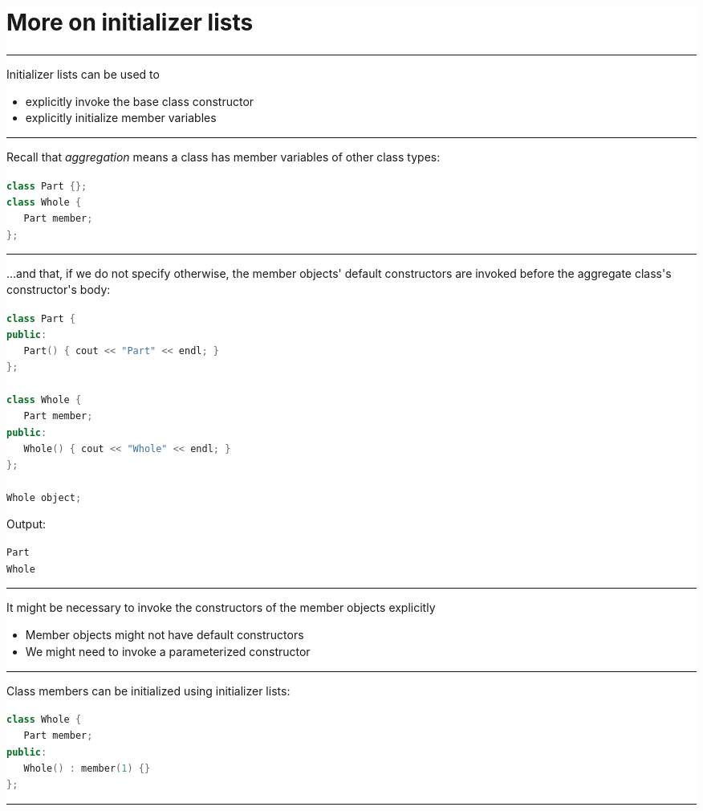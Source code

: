 
# More on initializer lists

---

Initializer lists can be used to
- explicitly invoke the base class constructor
- explicitly initialize member variables

---

Recall that *aggregation* means a class has member variables of other class types:
```c++
class Part {};
class Whole {
   Part member;
};
```

---

...and that, if we do not specify otherwise, the member objects' default constructors are invoked before the aggregate class's constructor's body:
```c++
class Part {
public:
   Part() { cout << "Part" << endl; }
};

class Whole {
   Part member;
public:
   Whole() { cout << "Whole" << endl; }
};

Whole object;
```
Output:
```
Part
Whole
```

---

It might be necessary to invoke the constructors of the member objects explicitly
- Member objects might not have default constructors
- We might need to invoke a parameterized constructor

---

Class members can be initialized using initializer lists:
```c++
class Whole {
   Part member;
public:
   Whole() : member(1) {}
};
```

---